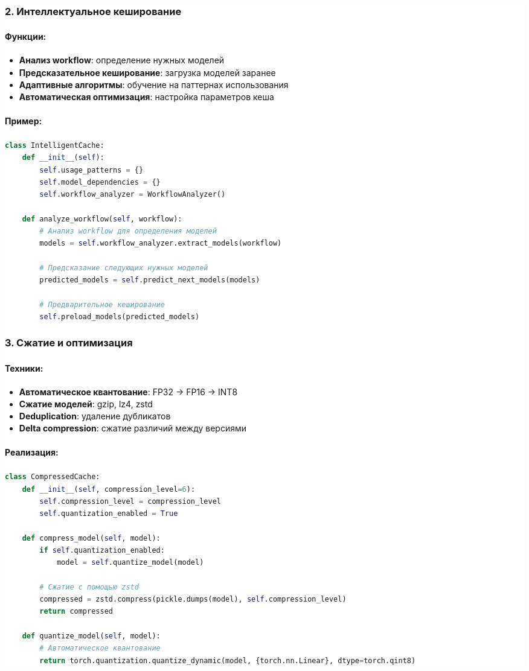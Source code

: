 ### 2. Интеллектуальное кеширование

#### Функции:
- **Анализ workflow**: определение нужных моделей
- **Предсказательное кеширование**: загрузка моделей заранее
- **Адаптивные алгоритмы**: обучение на паттернах использования
- **Автоматическая оптимизация**: настройка параметров кеша

#### Пример:
```python
class IntelligentCache:
    def __init__(self):
        self.usage_patterns = {}
        self.model_dependencies = {}
        self.workflow_analyzer = WorkflowAnalyzer()
    
    def analyze_workflow(self, workflow):
        # Анализ workflow для определения моделей
        models = self.workflow_analyzer.extract_models(workflow)
        
        # Предсказание следующих нужных моделей
        predicted_models = self.predict_next_models(models)
        
        # Предварительное кеширование
        self.preload_models(predicted_models)
```

### 3. Сжатие и оптимизация

#### Техники:
- **Автоматическое квантование**: FP32 → FP16 → INT8
- **Сжатие моделей**: gzip, lz4, zstd
- **Deduplication**: удаление дубликатов
- **Delta compression**: сжатие различий между версиями

#### Реализация:
```python
class CompressedCache:
    def __init__(self, compression_level=6):
        self.compression_level = compression_level
        self.quantization_enabled = True
    
    def compress_model(self, model):
        if self.quantization_enabled:
            model = self.quantize_model(model)
        
        # Сжатие с помощью zstd
        compressed = zstd.compress(pickle.dumps(model), self.compression_level)
        return compressed
    
    def quantize_model(self, model):
        # Автоматическое квантование
        return torch.quantization.quantize_dynamic(model, {torch.nn.Linear}, dtype=torch.qint8)
```
